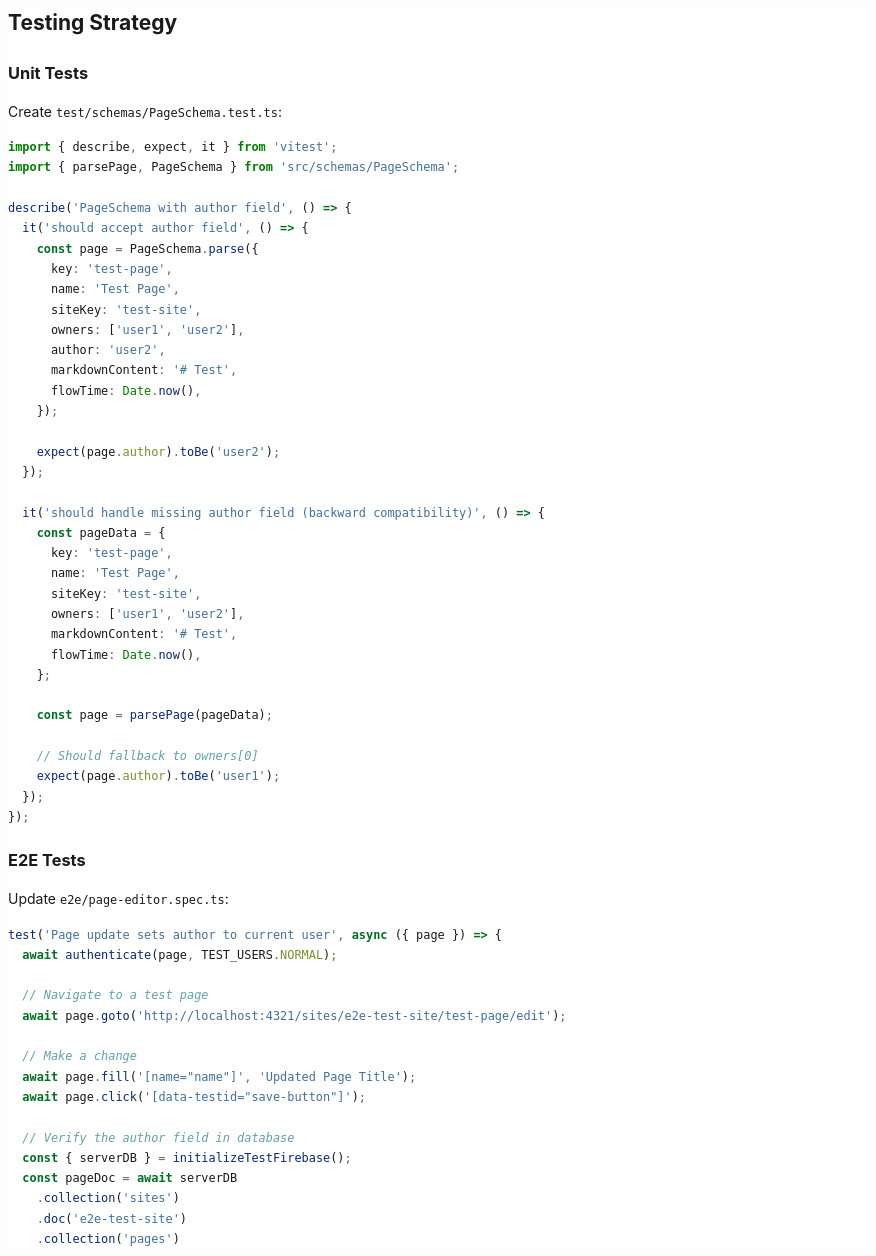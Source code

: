 
## Testing Strategy

### Unit Tests

Create `test/schemas/PageSchema.test.ts`:

```typescript
import { describe, expect, it } from 'vitest';
import { parsePage, PageSchema } from 'src/schemas/PageSchema';

describe('PageSchema with author field', () => {
  it('should accept author field', () => {
    const page = PageSchema.parse({
      key: 'test-page',
      name: 'Test Page',
      siteKey: 'test-site',
      owners: ['user1', 'user2'],
      author: 'user2',
      markdownContent: '# Test',
      flowTime: Date.now(),
    });
    
    expect(page.author).toBe('user2');
  });
  
  it('should handle missing author field (backward compatibility)', () => {
    const pageData = {
      key: 'test-page',
      name: 'Test Page',
      siteKey: 'test-site',
      owners: ['user1', 'user2'],
      markdownContent: '# Test',
      flowTime: Date.now(),
    };
    
    const page = parsePage(pageData);
    
    // Should fallback to owners[0]
    expect(page.author).toBe('user1');
  });
});
```

### E2E Tests

Update `e2e/page-editor.spec.ts`:

```typescript
test('Page update sets author to current user', async ({ page }) => {
  await authenticate(page, TEST_USERS.NORMAL);
  
  // Navigate to a test page
  await page.goto('http://localhost:4321/sites/e2e-test-site/test-page/edit');
  
  // Make a change
  await page.fill('[name="name"]', 'Updated Page Title');
  await page.click('[data-testid="save-button"]');
  
  // Verify the author field in database
  const { serverDB } = initializeTestFirebase();
  const pageDoc = await serverDB
    .collection('sites')
    .doc('e2e-test-site')
    .collection('pages')
```